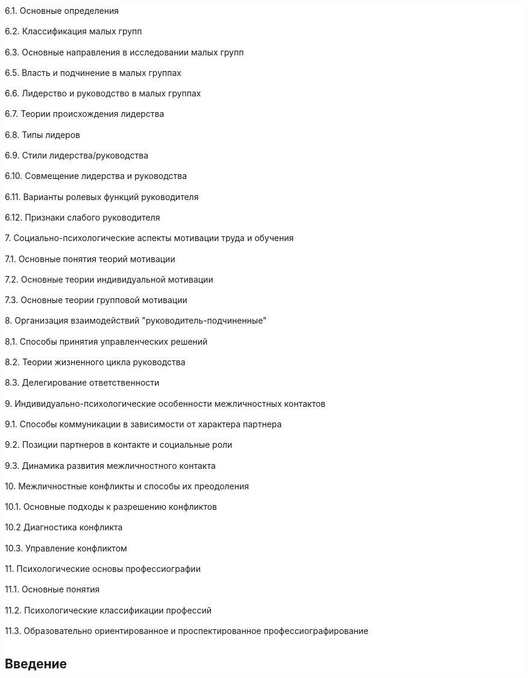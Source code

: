 6.1. Основные определения

6.2. Классификация малых групп

6.3. Основные направления в исследовании малых групп

6.5. Власть и подчинение в малых группах

6.6. Лидерство и руководство в малых группах

6.7. Теории происхождения лидерства

6.8. Типы лидеров

6.9. Стили лидерства/руководства

6.10. Совмещение лидерства и руководства

6.11. Варианты ролевых функций руководителя

6.12. Признаки слабого руководителя

7\. Социально-психологические аспекты мотивации труда и обучения

7.1. Основные понятия теорий мотивации

7.2. Основные теории индивидуальной мотивации

7.3. Основные теории групповой мотивации

8\. Организация взаимодействий "руководитель-подчиненные"

8.1. Способы принятия управленческих решений

8.2. Теории жизненного цикла руководства

8.3. Делегирование ответственности

9\. Индивидуально-психологические особенности межличностных контактов

9.1. Способы коммуникации в зависимости от характера партнера

9.2. Позиции партнеров в контакте и социальные роли

9.3. Динамика развития межличностного контакта

10\. Межличностные конфликты и способы их преодоления

10.1. Основные подходы к разрешению конфликтов

10.2 Диагностика конфликта

10.3. Управление конфликтом

11\. Психологические основы профессиографии

11.1. Основные понятия

11.2. Психологические классификации профессий

11.3. Образовательно ориентированное и проспектированное профессиографирование

## Введение
